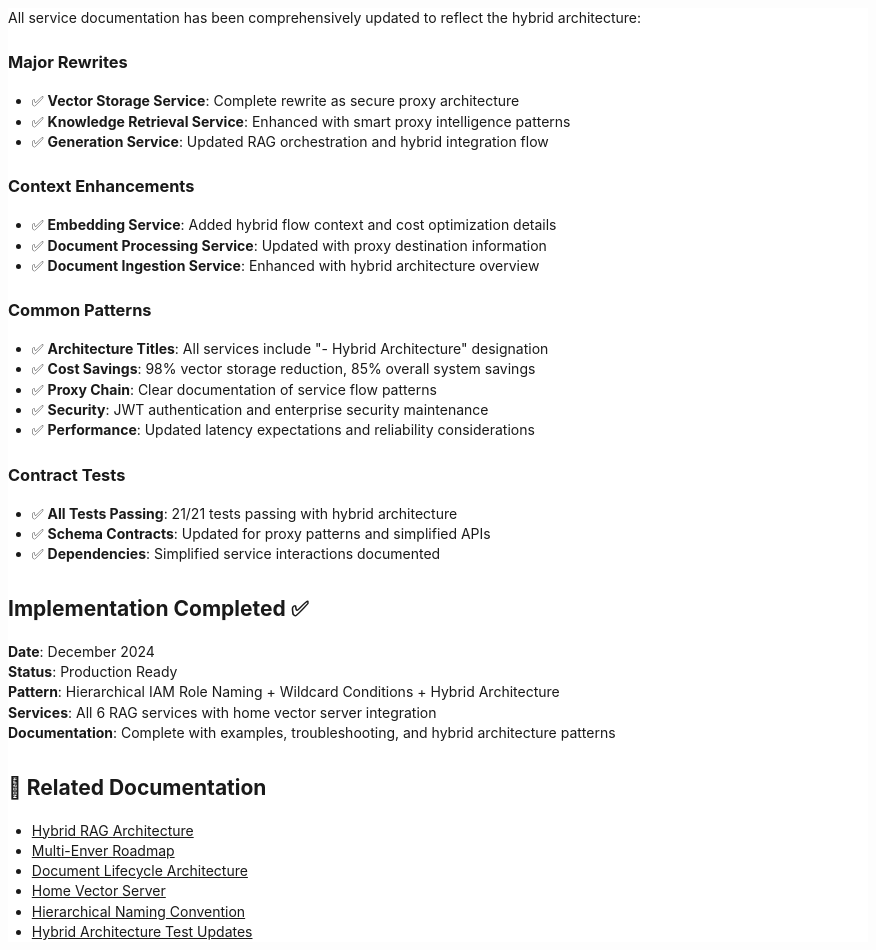 All service documentation has been comprehensively updated to reflect the hybrid architecture:

### **Major Rewrites**
- ✅ **Vector Storage Service**: Complete rewrite as secure proxy architecture
- ✅ **Knowledge Retrieval Service**: Enhanced with smart proxy intelligence patterns
- ✅ **Generation Service**: Updated RAG orchestration and hybrid integration flow

### **Context Enhancements**
- ✅ **Embedding Service**: Added hybrid flow context and cost optimization details
- ✅ **Document Processing Service**: Updated with proxy destination information
- ✅ **Document Ingestion Service**: Enhanced with hybrid architecture overview

### **Common Patterns**
- ✅ **Architecture Titles**: All services include "- Hybrid Architecture" designation
- ✅ **Cost Savings**: 98% vector storage reduction, 85% overall system savings
- ✅ **Proxy Chain**: Clear documentation of service flow patterns
- ✅ **Security**: JWT authentication and enterprise security maintenance
- ✅ **Performance**: Updated latency expectations and reliability considerations

### **Contract Tests**
- ✅ **All Tests Passing**: 21/21 tests passing with hybrid architecture
- ✅ **Schema Contracts**: Updated for proxy patterns and simplified APIs
- ✅ **Dependencies**: Simplified service interactions documented

## Implementation Completed ✅

**Date**: December 2024  
**Status**: Production Ready  
**Pattern**: Hierarchical IAM Role Naming + Wildcard Conditions + Hybrid Architecture  
**Services**: All 6 RAG services with home vector server integration  
**Documentation**: Complete with examples, troubleshooting, and hybrid architecture patterns

## 🔗 **Related Documentation**

- [Hybrid RAG Architecture](../.github/HYBRID_RAG_ARCHITECTURE.md)
- [Multi-Enver Roadmap](../.github/MULTI_ENVER_ROADMAP.md)
- [Document Lifecycle Architecture](../.github/DOCUMENT_LIFECYCLE_ARCHITECTURE.md)
- [Home Vector Server](../home-vector-server/README.md)
- [Hierarchical Naming Convention](./HIERARCHICAL_NAMING_CONVENTION.md)
- [Hybrid Architecture Test Updates](./HYBRID_ARCHITECTURE_TEST_UPDATES.md)  